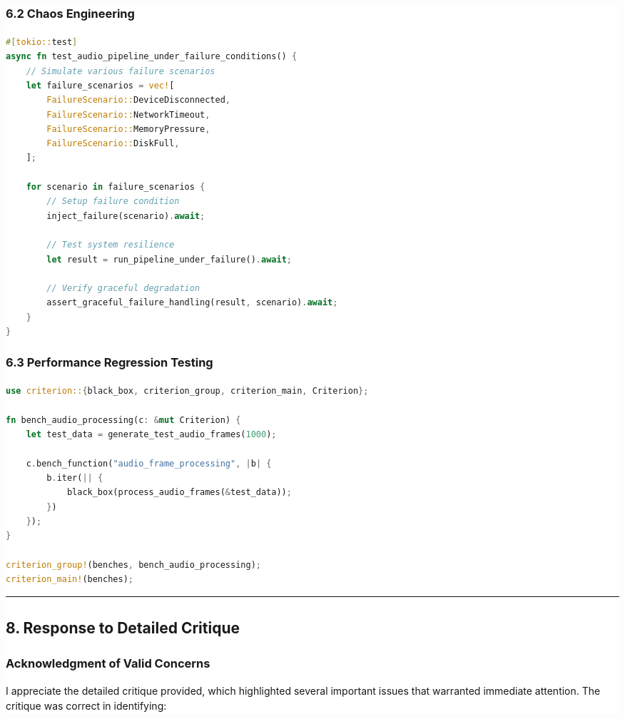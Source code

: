 ### 6.2 Chaos Engineering

```rust
#[tokio::test]
async fn test_audio_pipeline_under_failure_conditions() {
    // Simulate various failure scenarios
    let failure_scenarios = vec![
        FailureScenario::DeviceDisconnected,
        FailureScenario::NetworkTimeout,
        FailureScenario::MemoryPressure,
        FailureScenario::DiskFull,
    ];

    for scenario in failure_scenarios {
        // Setup failure condition
        inject_failure(scenario).await;

        // Test system resilience
        let result = run_pipeline_under_failure().await;

        // Verify graceful degradation
        assert_graceful_failure_handling(result, scenario).await;
    }
}
```

### 6.3 Performance Regression Testing

```rust
use criterion::{black_box, criterion_group, criterion_main, Criterion};

fn bench_audio_processing(c: &mut Criterion) {
    let test_data = generate_test_audio_frames(1000);

    c.bench_function("audio_frame_processing", |b| {
        b.iter(|| {
            black_box(process_audio_frames(&test_data));
        })
    });
}

criterion_group!(benches, bench_audio_processing);
criterion_main!(benches);
```

---

## 8. Response to Detailed Critique

### Acknowledgment of Valid Concerns

I appreciate the detailed critique provided, which highlighted several important issues that warranted immediate attention. The critique was correct in identifying:
